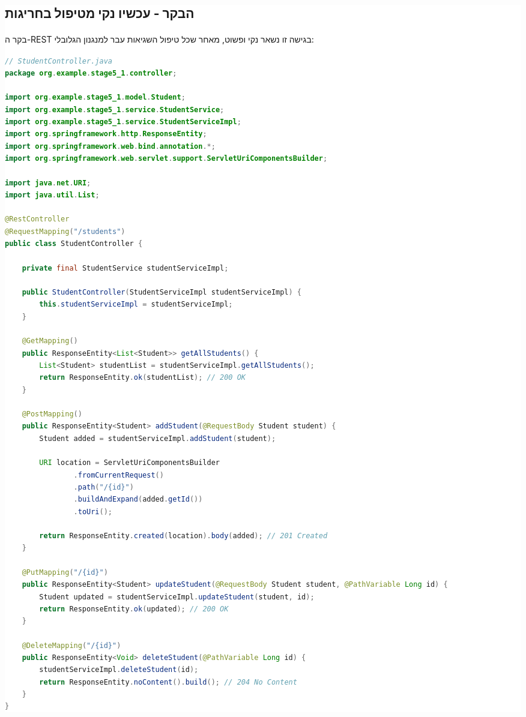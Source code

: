 ## הבקר - עכשיו נקי מטיפול בחריגות

בקר ה-REST בגישה זו נשאר נקי ופשוט, מאחר שכל טיפול השגיאות עבר למנגנון הגלובלי:

</div>

```java
// StudentController.java
package org.example.stage5_1.controller;

import org.example.stage5_1.model.Student;
import org.example.stage5_1.service.StudentService;
import org.example.stage5_1.service.StudentServiceImpl;
import org.springframework.http.ResponseEntity;
import org.springframework.web.bind.annotation.*;
import org.springframework.web.servlet.support.ServletUriComponentsBuilder;

import java.net.URI;
import java.util.List;

@RestController
@RequestMapping("/students")
public class StudentController {

    private final StudentService studentServiceImpl;

    public StudentController(StudentServiceImpl studentServiceImpl) {
        this.studentServiceImpl = studentServiceImpl;
    }

    @GetMapping()
    public ResponseEntity<List<Student>> getAllStudents() {
        List<Student> studentList = studentServiceImpl.getAllStudents();
        return ResponseEntity.ok(studentList); // 200 OK
    }

    @PostMapping()
    public ResponseEntity<Student> addStudent(@RequestBody Student student) {
        Student added = studentServiceImpl.addStudent(student);

        URI location = ServletUriComponentsBuilder
                .fromCurrentRequest()
                .path("/{id}")
                .buildAndExpand(added.getId())
                .toUri();

        return ResponseEntity.created(location).body(added); // 201 Created
    }

    @PutMapping("/{id}")
    public ResponseEntity<Student> updateStudent(@RequestBody Student student, @PathVariable Long id) {
        Student updated = studentServiceImpl.updateStudent(student, id);
        return ResponseEntity.ok(updated); // 200 OK
    }

    @DeleteMapping("/{id}")
    public ResponseEntity<Void> deleteStudent(@PathVariable Long id) {
        studentServiceImpl.deleteStudent(id);
        return ResponseEntity.noContent().build(); // 204 No Content
    }
}
```
